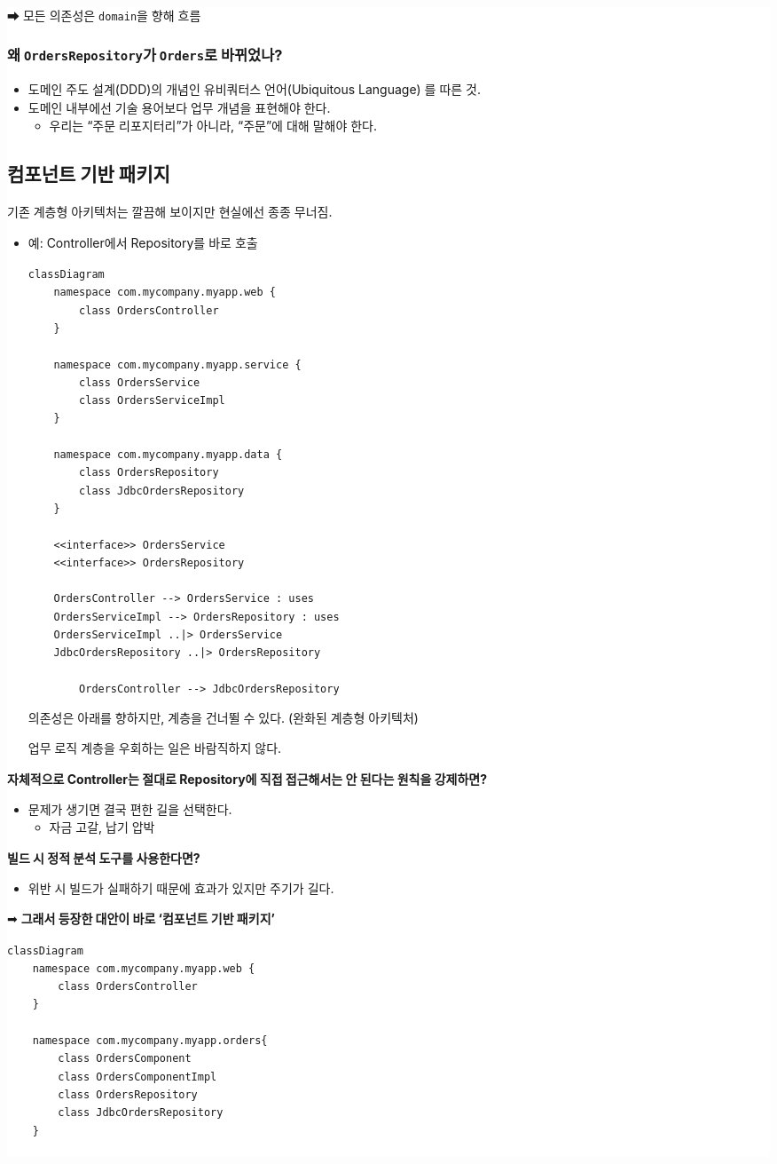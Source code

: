 ➡ 모든 의존성은 `domain`을 향해 흐름

### **왜 `OrdersRepository`가 `Orders`로 바뀌었나?**

- 도메인 주도 설계(DDD)의 개념인 유비쿼터스 언어(Ubiquitous Language) 를 따른 것.
- 도메인 내부에선 기술 용어보다 업무 개념을 표현해야 한다.
    - 우리는 “주문 리포지터리”가 아니라, “주문”에 대해 말해야 한다.

## 컴포넌트 기반 패키지

기존 계층형 아키텍처는 깔끔해 보이지만 현실에선 종종 무너짐.

- 예: Controller에서 Repository를 바로 호출
    
    ```mermaid
    classDiagram
    	namespace com.mycompany.myapp.web {
    	    class OrdersController
    	}
    	
    	namespace com.mycompany.myapp.service {
    	    class OrdersService
    	    class OrdersServiceImpl
    	}
    	
    	namespace com.mycompany.myapp.data {
    	    class OrdersRepository
    	    class JdbcOrdersRepository
    	}
    
        <<interface>> OrdersService
        <<interface>> OrdersRepository
    
        OrdersController --> OrdersService : uses
        OrdersServiceImpl --> OrdersRepository : uses
        OrdersServiceImpl ..|> OrdersService
        JdbcOrdersRepository ..|> OrdersRepository
        
    		OrdersController --> JdbcOrdersRepository
    ```
    
    의존성은 아래를 향하지만, 계층을 건너뛸 수 있다. (완화된 계층형 아키텍처)
    
    업무 로직 계층을 우회하는 일은 바람직하지 않다. 
    

**자체적으로 Controller는 절대로 Repository에 직접 접근해서는 안 된다는 원칙을 강제하면?**

- 문제가 생기면 결국 편한 길을 선택한다.
    - 자금 고갈, 납기 압박

**빌드 시 정적 분석 도구를 사용한다면?**

- 위반 시 빌드가 실패하기 때문에 효과가 있지만 주기가 길다.

➡ **그래서 등장한 대안이 바로 ‘컴포넌트 기반 패키지’**

```mermaid
classDiagram
	namespace com.mycompany.myapp.web {
	    class OrdersController
	}
	
	namespace com.mycompany.myapp.orders{
	    class OrdersComponent
	    class OrdersComponentImpl
	    class OrdersRepository
	    class JdbcOrdersRepository
	}
	

```